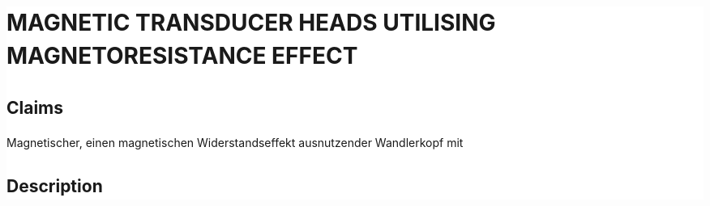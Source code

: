 # MAGNETIC TRANSDUCER HEADS UTILISING MAGNETORESISTANCE EFFECT

## Claims
Magnetischer, einen magnetischen Widerstandseffekt ausnutzender Wandlerkopf mit

## Description